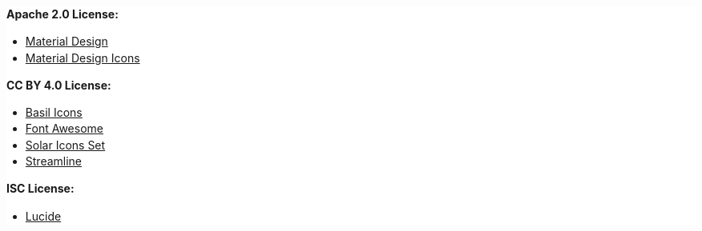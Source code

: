**Apache 2.0 License:**
* [Material Design](https://github.com/Templarian/MaterialDesign)
* [Material Design Icons](https://github.com/material-icons/material-icons)

**CC BY 4.0 License:**
* [Basil Icons](https://www.figma.com/community/file/931906394678748246/basil-icons)
* [Font Awesome](https://github.com/FortAwesome/Font-Awesome)
* [Solar Icons Set](https://www.figma.com/community/file/1166831539721848736)
* [Streamline](http://streamlinehq.com)

**ISC License:**
* [Lucide](https://github.com/lucide-icons/lucide)
